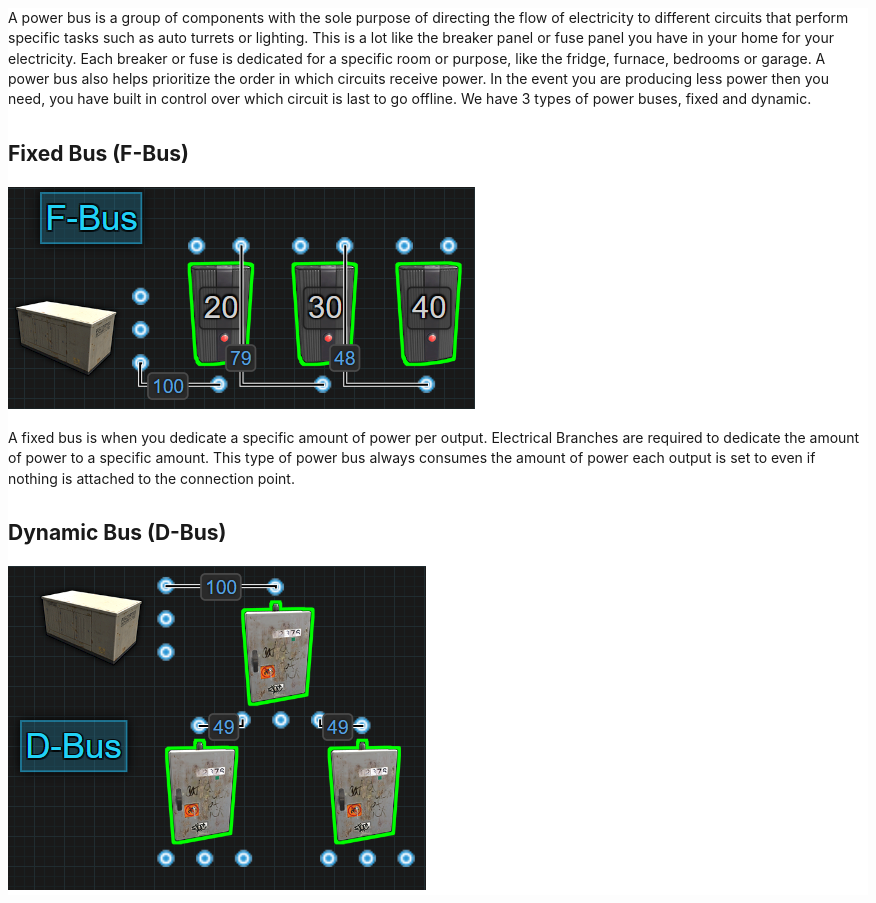 A power bus is a group of components with the sole purpose of directing
the flow of electricity to different circuits that perform specific
tasks such as auto turrets or lighting. This is a lot like the breaker
panel or fuse panel you have in your home for your electricity. Each
breaker or fuse is dedicated for a specific room or purpose, like the
fridge, furnace, bedrooms or garage. A power bus also helps prioritize
the order in which circuits receive power. In the event you are
producing less power then you need, you have built in control over which
circuit is last to go offline. We have 3 types of power buses, fixed and
dynamic.

## Fixed Bus (F-Bus)

![](images/image115.png)

A fixed bus is when you dedicate a specific amount of power per output.
Electrical Branches are required to dedicate the amount of power to
a specific amount. This type of power bus always consumes the amount of
power each output is set to even if nothing is attached to the
connection point.

## Dynamic Bus (D-Bus)

![](images/image51.png)
